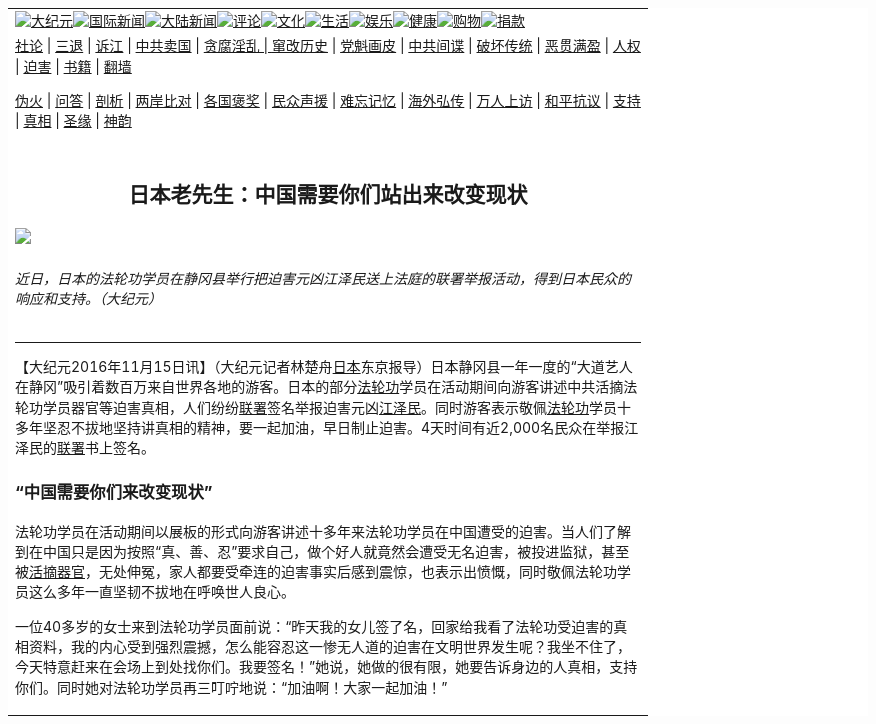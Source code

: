 <a name="1" id="1" target="_blank"></a><span id="1"></span>
<table border="0"><tr><td colspan="2" VALIGN=TOP><a href="https://github.com/asdfgt5/djy/blob/master/gb/nsc413.md#1"><img src="https://raw.githubusercontent.com/asdfgt5/1/master/t/djy/1.jpg" title="大纪元"></a><a href="https://github.com/asdfgt5/djy/blob/master/gb/n24hr.md#1"><img src="https://raw.githubusercontent.com/asdfgt5/1/master/t/djy/3.jpg" title="国际新闻"></a><a href="https://github.com/asdfgt5/djy/blob/master/gb/nsc413.md#1"><img src="https://raw.githubusercontent.com/asdfgt5/1/master/t/djy/4.jpg" title="大陆新闻"></a><a href="https://github.com/asdfgt5/djy/blob/master/gb/news392.md#1"><img src="https://raw.githubusercontent.com/asdfgt5/1/master/t/djy/5.jpg" title="评论"></a><a href="https://github.com/asdfgt5/djy/blob/master/gb/news2007.md#1"><img src="https://raw.githubusercontent.com/asdfgt5/1/master/t/djy/6.jpg" title="文化"></a><a href="https://github.com/asdfgt5/djy/blob/master/gb/news2008.md#1"><img src="https://raw.githubusercontent.com/asdfgt5/1/master/t/djy/7.jpg" title="生活"></a><a href="https://github.com/asdfgt5/djy/blob/master/gb/ncyule.md#1"><img src="https://raw.githubusercontent.com/asdfgt5/1/master/t/djy/8.jpg" title="娱乐"></a><a href="https://github.com/asdfgt5/djy/blob/master/gb/nsc1002.md#1"><img src="https://raw.githubusercontent.com/asdfgt5/1/master/t/djy/9.jpg" title="健康"><a href="https://www.youlucky.com"><img src="https://raw.githubusercontent.com/asdfgt5/1/master/t/djy/10.jpg" title="购物"></a><a href="https://www.supportepoch.org/donation?utm_medium=epochtimes&utm_source=referral&utm_campaign=donate_button_djyhomepage"><img src="https://raw.githubusercontent.com/asdfgt5/1/master/t/djy/12.jpg" title="捐款"></a></td></tr>
<tr><td colspan="2" VALIGN=TOP><a target="_blank" href="https://git.io/fjCRf">社论</a> | <a target="_blank" href="https://github.com/asdfgt5/djy/blob/master/gb/nf5657.md#1">三退</a> | <a target="_blank" href="https://github.com/asdfgt5/djy/blob/master/gb/nf6123.md#1">诉江</a> | <a target="_blank" href="https://github.com/asdfgt5/djy/blob/master/gb/nf1176117.md#1">中共卖国</a> | <a target="_blank" href="https://github.com/asdfgt5/djy/blob/master/gb/nf5773.md#1">贪腐淫乱 | <a target="_blank" href="https://github.com/asdfgt5/djy/blob/master/gb/nf1176115.md#1">窜改历史</a> | <a target="_blank" href="https://github.com/asdfgt5/djy/blob/master/gb/nf1176107.md#1">党魁画皮</a> | <a target="_blank" href="https://github.com/asdfgt5/djy/blob/master/gb/nf1320400.md#1">中共间谍</a> | <a target="_blank" href="https://github.com/asdfgt5/djy/blob/master/gb/nf1176114.md#1">破坏传统</a> | <a target="_blank" href="https://github.com/asdfgt5/djy/blob/master/gb/nf5287.md#1">恶贯满盈</a> | <a target="_blank" href="https://github.com/asdfgt5/djy/blob/master/gb/ncid278.md#1">人权</a> | <a target="_blank" href="https://github.com/asdfgt5/djy/blob/master/gb/nf1176111.md#1">迫害</a> | <a target="_blank" href="https://github.com/asdfgt5/djy/blob/master/gb/nf1235328.md#1">书籍</a> | <a target="_blank" href="https://github.com/asdfgt5/fq/blob/master/README.md?zsrh#1">翻墙</a></p><p><a target="_blank" href="https://github.com/asdfgt5/djy/blob/master/gb/nf5562.md#1">伪火</a> | <a target="_blank" href="https://github.com/asdfgt5/djy/blob/master/gb/nf4378.md#1">问答</a> | <a target="_blank" href="https://github.com/asdfgt5/djy/blob/master/gb/nf5792.md#1">剖析</a> | <a target="_blank" href="https://github.com/asdfgt5/djy/blob/master/gb/nf5735.md#1">两岸比对</a> | <a target="_blank" href="https://github.com/asdfgt5/djy/blob/master/gb/nf6119.md#1">各国褒奖</a> | <a target="_blank" href="https://github.com/asdfgt5/djy/blob/master/gb/nf6120.md#1">民众声援</a> | <a target="_blank" href="https://github.com/asdfgt5/djy/blob/master/gb/nf1188594.md#1">难忘记忆</a> | <a target="_blank" href="https://github.com/asdfgt5/djy/blob/master/gb/nf3180.md#1">海外弘传</a> | <a target="_blank" href="https://github.com/asdfgt5/djy/blob/master/gb/nf5410.md#1">万人上访</a> | <a target="_blank" href="https://github.com/asdfgt5/ntdtv/blob/master/gb/prog1530_1.md#1">和平抗议</a> | <a target="_blank" href="https://github.com/asdfgt5/djy/blob/master/gb/nf4386.md#1">支持</a> | <a target="_blank" href="https://github.com/asdfgt5/djy/blob/master/gb/nf4389.md#1">真相</a> | <a target="_blank" href="https://github.com/asdfgt5/djy/blob/master/gb/nf5790.md#1">圣缘</a> | <a target="_blank" href="https://github.com/asdfgt5/djy/blob/master/gb/nf4786.md#1">神韵</a></td></tr>
<tr><td VALIGN=TOP width="626"><h2 align=center>日本老先生：中国需要你们站出来改变现状</h2>
<img src="http://i.epochtimes.com/assets/uploads/2016/11/1611150605572801-600x400.jpg" />
<h6>近日，日本的法轮功学员在静冈县举行把迫害元凶江泽民送上法庭的联署举报活动，得到日本民众的响应和支持。（大纪元）
</h6>
<hr>
<p style="text-align: left;">【大纪元2016年11月15日讯】（大纪元记者林楚舟<a href="https://github.com/asdfgt5/djy/blob/master/gb/tag/%E6%97%A5%E6%9C%AC.md">日本</a>东京报导）日本静冈县一年一度的“大道艺人在静冈”吸引着数百万来自世界各地的游客。日本的部分<a href="https://github.com/asdfgt5/djy/blob/master/gb/tag/%E6%B3%95%E8%BD%AE%E5%8A%9F.md">法轮功</a>学员在活动期间向游客讲述中共活摘法轮功学员器官等迫害真相，人们纷纷<a href="https://github.com/asdfgt5/djy/blob/master/gb/tag/%E8%81%94%E7%BD%B2.md">联署</a>签名举报迫害元凶<a href="https://github.com/asdfgt5/djy/blob/master/gb/tag/%E6%B1%9F%E6%B3%BD%E6%B0%91.md">江泽民</a>。同时游客表示敬佩<a href="https://github.com/asdfgt5/djy/blob/master/gb/tag/%E6%B3%95%E8%BD%AE%E5%8A%9F.md">法轮功</a>学员十多年坚忍不拔地坚持讲真相的精神，要一起加油，早日制止迫害。4天时间有近2,000名民众在举报江泽民的<a href="https://github.com/asdfgt5/djy/blob/master/gb/tag/%E8%81%94%E7%BD%B2.md">联署</a>书上签名。</p>
<h3>“中国需要你们来改变现状”</h3>
<p>法轮功学员在活动期间以展板的形式向游客讲述十多年来法轮功学员在中国遭受的迫害。当人们了解到在中国只是因为按照“真、善、忍”要求自己，做个好人就竟然会遭受无名迫害，被投进监狱，甚至被<a href="https://github.com/asdfgt5/djy/blob/master/gb/tag/%E6%B4%BB%E6%91%98%E5%99%A8%E5%AE%98.md">活摘器官</a>，无处伸冤，家人都要受牵连的迫害事实后感到震惊，也表示出愤慨，同时敬佩法轮功学员这么多年一直坚韧不拔地在呼唤世人良心。</p>
<p>一位40多岁的女士来到法轮功学员面前说：“昨天我的女儿签了名，回家给我看了法轮功受迫害的真相资料，我的内心受到强烈震撼，怎么能容忍这一惨无人道的迫害在文明世界发生呢？我坐不住了，今天特意赶来在会场上到处找你们。我要签名！”她说，她做的很有限，她要告诉身边的人真相，支持你们。同时她对法轮功学员再三叮咛地说：“加油啊！大家一起加油！”</p>
